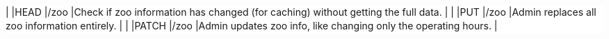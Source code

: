 |                  |HEAD     |/zoo                                    |Check if zoo information has changed (for caching) without getting the full data.             |
|                  |PUT      |/zoo                                    |Admin replaces all zoo information entirely.                                                  |
|                  |PATCH    |/zoo                                    |Admin updates zoo info, like changing only the operating hours.                               |

